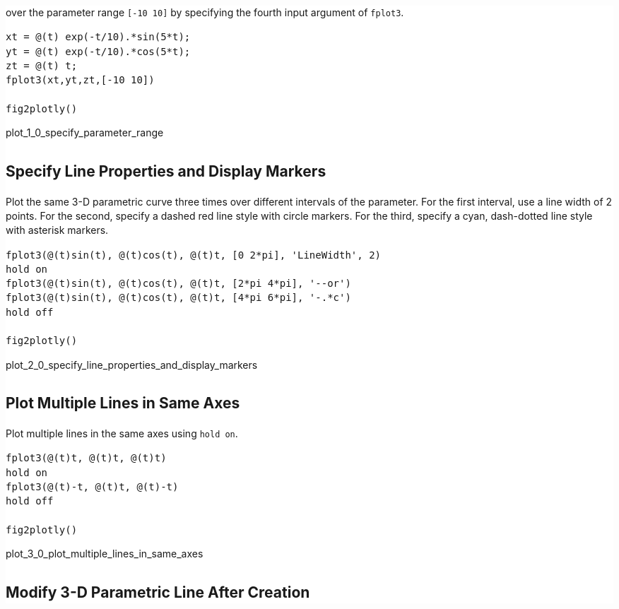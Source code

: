 

over the parameter range `[-10 10]` by specifying the fourth input argument of `fplot3`.

<pre class="mcode">
xt = @(t) exp(-t/10).*sin(5*t);
yt = @(t) exp(-t/10).*cos(5*t);
zt = @(t) t;
fplot3(xt,yt,zt,[-10 10])

fig2plotly()
</pre>

plot_1_0_specify_parameter_range





## Specify Line Properties and Display Markers

Plot the same 3-D parametric curve three times over different intervals of the parameter. For the first interval, use a line width of 2 points. For the second, specify a dashed red line style with circle markers. For the third, specify a cyan, dash-dotted line style with asterisk markers.

<pre class="mcode">
fplot3(@(t)sin(t), @(t)cos(t), @(t)t, [0 2*pi], 'LineWidth', 2)
hold on
fplot3(@(t)sin(t), @(t)cos(t), @(t)t, [2*pi 4*pi], '--or')
fplot3(@(t)sin(t), @(t)cos(t), @(t)t, [4*pi 6*pi], '-.*c')
hold off

fig2plotly()
</pre>

plot_2_0_specify_line_properties_and_display_markers





## Plot Multiple Lines in Same Axes

Plot multiple lines in the same axes using `hold on`.

<pre class="mcode">
fplot3(@(t)t, @(t)t, @(t)t)
hold on
fplot3(@(t)-t, @(t)t, @(t)-t)
hold off

fig2plotly()
</pre>

plot_3_0_plot_multiple_lines_in_same_axes





## Modify 3-D Parametric Line After Creation
